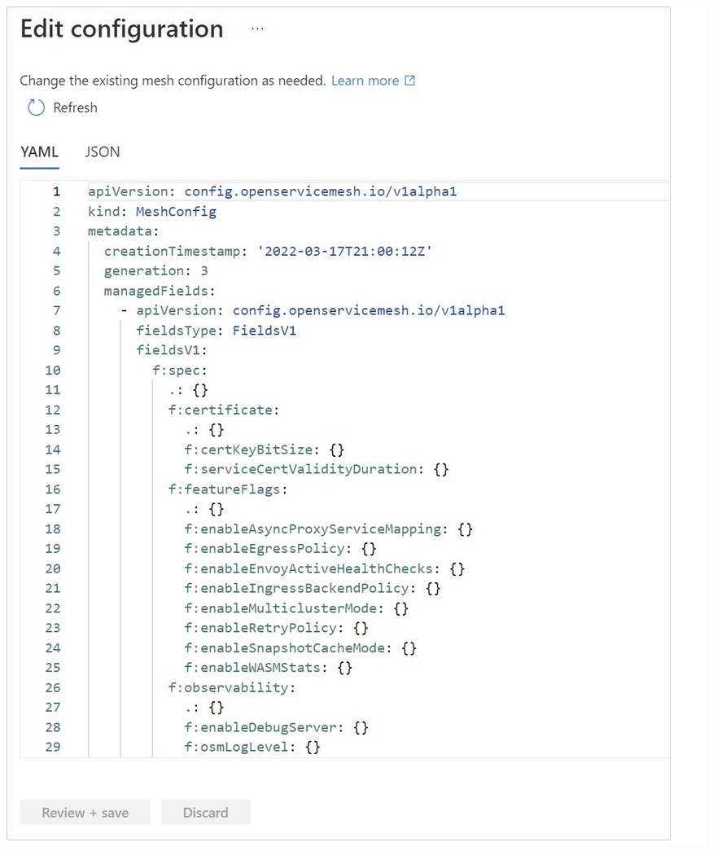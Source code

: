 [ ![Edit configuration button in the Open Service Mesh section](media/tutorial-arc-enabled-open-service-mesh/osm-portal-configuration-edit.jpg) ](media/tutorial-arc-enabled-open-service-mesh/osm-portal-configuration-edit.jpg#lightbox)
